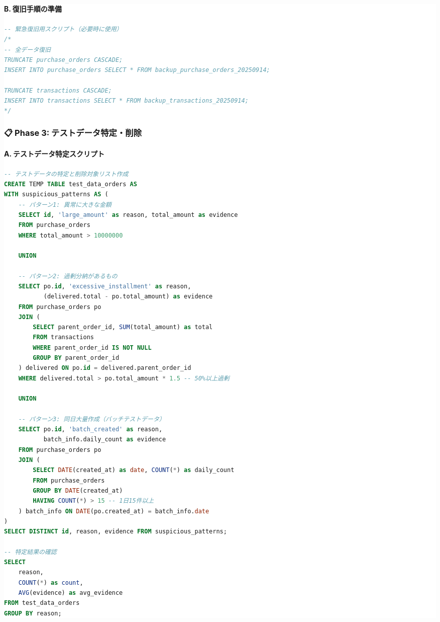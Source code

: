 #### **B. 復旧手順の準備**
```sql
-- 緊急復旧用スクリプト（必要時に使用）
/*
-- 全データ復旧
TRUNCATE purchase_orders CASCADE;
INSERT INTO purchase_orders SELECT * FROM backup_purchase_orders_20250914;

TRUNCATE transactions CASCADE;
INSERT INTO transactions SELECT * FROM backup_transactions_20250914;
*/
```

### 📋 **Phase 3: テストデータ特定・削除**

#### **A. テストデータ特定スクリプト**
```sql
-- テストデータの特定と削除対象リスト作成
CREATE TEMP TABLE test_data_orders AS
WITH suspicious_patterns AS (
    -- パターン1: 異常に大きな金額
    SELECT id, 'large_amount' as reason, total_amount as evidence
    FROM purchase_orders
    WHERE total_amount > 10000000

    UNION

    -- パターン2: 過剰分納があるもの
    SELECT po.id, 'excessive_installment' as reason,
           (delivered.total - po.total_amount) as evidence
    FROM purchase_orders po
    JOIN (
        SELECT parent_order_id, SUM(total_amount) as total
        FROM transactions
        WHERE parent_order_id IS NOT NULL
        GROUP BY parent_order_id
    ) delivered ON po.id = delivered.parent_order_id
    WHERE delivered.total > po.total_amount * 1.5 -- 50%以上過剰

    UNION

    -- パターン3: 同日大量作成（バッチテストデータ）
    SELECT po.id, 'batch_created' as reason,
           batch_info.daily_count as evidence
    FROM purchase_orders po
    JOIN (
        SELECT DATE(created_at) as date, COUNT(*) as daily_count
        FROM purchase_orders
        GROUP BY DATE(created_at)
        HAVING COUNT(*) > 15 -- 1日15件以上
    ) batch_info ON DATE(po.created_at) = batch_info.date
)
SELECT DISTINCT id, reason, evidence FROM suspicious_patterns;

-- 特定結果の確認
SELECT
    reason,
    COUNT(*) as count,
    AVG(evidence) as avg_evidence
FROM test_data_orders
GROUP BY reason;
```
